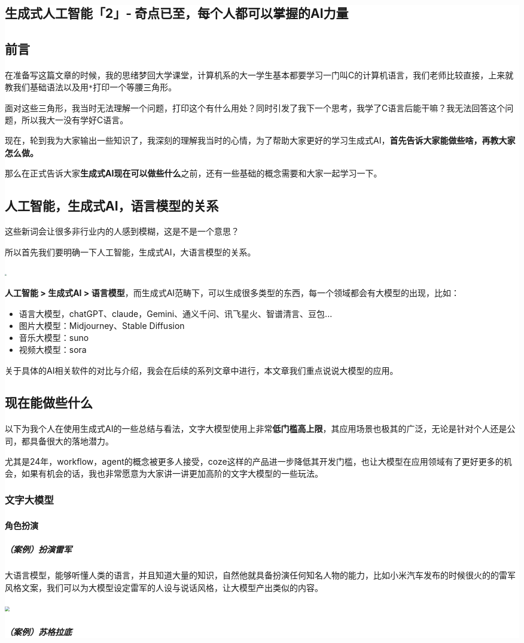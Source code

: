 ## 生成式人工智能「2」- 奇点已至，每个人都可以掌握的AI力量

## 前言

​	在准备写这篇文章的时候，我的思绪梦回大学课堂，计算机系的大一学生基本都要学习一门叫C的计算机语言，我们老师比较直接，上来就教我们基础语法以及用`*`打印一个等腰三角形。

​	面对这些三角形，我当时无法理解一个问题，打印这个有什么用处？同时引发了我下一个思考，我学了C语言后能干嘛？我无法回答这个问题，所以我大一没有学好C语言。

​	现在，轮到我为大家输出一些知识了，我深刻的理解我当时的心情，为了帮助大家更好的学习生成式AI，**首先告诉大家能做些啥，再教大家怎么做。**	

​	那么在正式告诉大家**生成式AI现在可以做些什么**之前，还有一些基础的概念需要和大家一起学习一下。



## 人工智能，生成式AI，语言模型的关系

这些新词会让很多非行业内的人感到模糊，这是不是一个意思？

所以首先我们要明确一下人工智能，生成式AI，大语言模型的关系。

<img src="http://qiliu.vkcyan.top/FkYVhkYvBY5sb7LjDlexVHmB2GIo.png" style="zoom: 20%;" />

**人工智能 > 生成式AI > 语言模型**，而生成式AI范畴下，可以生成很多类型的东西，每一个领域都会有大模型的出现，比如：

- 语言大模型，chatGPT、claude，Gemini、通义千问、讯飞星火、智谱清言、豆包...
- 图片大模型：Midjourney、Stable Diffusion
- 音乐大模型：suno
- 视频大模型：sora

关于具体的AI相关软件的对比与介绍，我会在后续的系列文章中进行，本文章我们重点说说大模型的应用。



##  现在能做些什么

​	以下为我个人在使用生成式AI的一些总结与看法，文字大模型使用上非常**低门槛高上限**，其应用场景也极其的广泛，无论是针对个人还是公司，都具备很大的落地潜力。

​	尤其是24年，workflow，agent的概念被更多人接受，coze这样的产品进一步降低其开发门槛，也让大模型在应用领域有了更好更多的机会，如果有机会的话，我也非常愿意为大家讲一讲更加高阶的文字大模型的一些玩法。



### 文字大模型

#### 角色扮演

##### （案例）扮演雷军

​	大语言模型，能够听懂人类的语言，并且知道大量的知识，自然他就具备扮演任何知名人物的能力，比如小米汽车发布的时候很火的的雷军风格文案，我们可以为大模型设定雷军的人设与说话风格，让大模型产出类似的内容。

<img src="http://qiliu.vkcyan.top/FmLUIJZ4z0dla0NgUZ-QpiV2ISKd.png" style="zoom:50%;" />



##### （案例）苏格拉底
